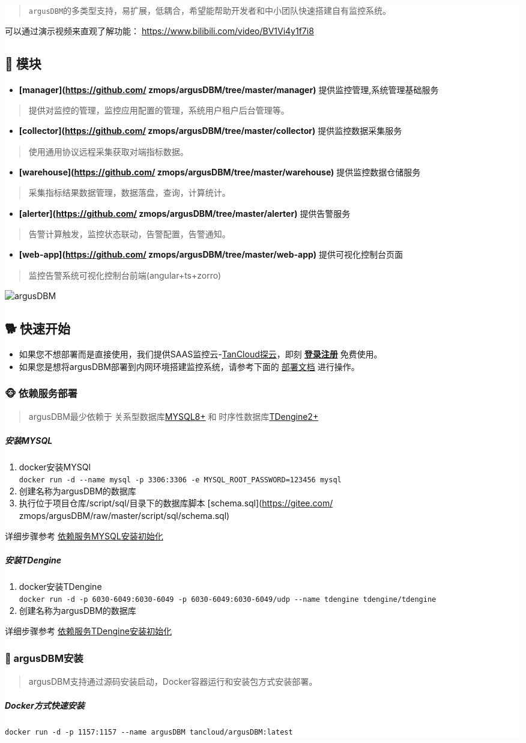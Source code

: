 > `argusDBM`的多类型支持，易扩展，低耦合，希望能帮助开发者和中小团队快速搭建自有监控系统。   

可以通过演示视频来直观了解功能： https://www.bilibili.com/video/BV1Vi4y1f7i8            


## 🥐 模块

- **[manager](https://github.com/ zmops/argusDBM/tree/master/manager)** 提供监控管理,系统管理基础服务
> 提供对监控的管理，监控应用配置的管理，系统用户租户后台管理等。
- **[collector](https://github.com/ zmops/argusDBM/tree/master/collector)** 提供监控数据采集服务
> 使用通用协议远程采集获取对端指标数据。
- **[warehouse](https://github.com/ zmops/argusDBM/tree/master/warehouse)** 提供监控数据仓储服务
> 采集指标结果数据管理，数据落盘，查询，计算统计。
- **[alerter](https://github.com/ zmops/argusDBM/tree/master/alerter)** 提供告警服务
> 告警计算触发，监控状态联动，告警配置，告警通知。
- **[web-app](https://github.com/ zmops/argusDBM/tree/master/web-app)** 提供可视化控制台页面
> 监控告警系统可视化控制台前端(angular+ts+zorro)

![argusDBM](https://tancloud.gd2.qingstor.com/img/docs/argusDBM-stru.svg)   

## 🐕 快速开始

- 如果您不想部署而是直接使用，我们提供SAAS监控云-[TanCloud探云](https://console.tancloud.cn)，即刻 **[登录注册](https://console.tancloud.cn)** 免费使用。
- 如果您是想将argusDBM部署到内网环境搭建监控系统，请参考下面的 [部署文档](https://argusDBM.com/docs/start/quickstart) 进行操作。

### 🐵 依赖服务部署

> argusDBM最少依赖于 关系型数据库[MYSQL8+](https://www.mysql.com/) 和 时序性数据库[TDengine2+](https://www.taosdata.com/getting-started)

##### 安装MYSQL
1. docker安装MYSQl  
   `docker run -d --name mysql -p 3306:3306 -e MYSQL_ROOT_PASSWORD=123456 mysql`
2. 创建名称为argusDBM的数据库
3. 执行位于项目仓库/script/sql/目录下的数据库脚本 [schema.sql](https://gitee.com/ zmops/argusDBM/raw/master/script/sql/schema.sql)

详细步骤参考 [依赖服务MYSQL安装初始化](https://argusDBM.com/docs/start/mysql-init)

##### 安装TDengine
1. docker安装TDengine   
   `docker run -d -p 6030-6049:6030-6049 -p 6030-6049:6030-6049/udp --name tdengine tdengine/tdengine`
2. 创建名称为argusDBM的数据库

详细步骤参考 [依赖服务TDengine安装初始化](https://argusDBM.com/docs/start/tdengine-init)

### 🍞 argusDBM安装
> argusDBM支持通过源码安装启动，Docker容器运行和安装包方式安装部署。

##### Docker方式快速安装
`docker run -d -p 1157:1157 --name argusDBM tancloud/argusDBM:latest`
